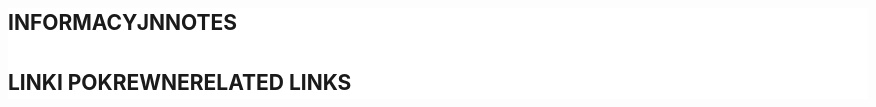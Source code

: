 ## <span data-ttu-id="c5a31-141">INFORMACYJN</span><span class="sxs-lookup"><span data-stu-id="c5a31-141">NOTES</span></span>

## <span data-ttu-id="c5a31-142">LINKI POKREWNE</span><span class="sxs-lookup"><span data-stu-id="c5a31-142">RELATED LINKS</span></span>
